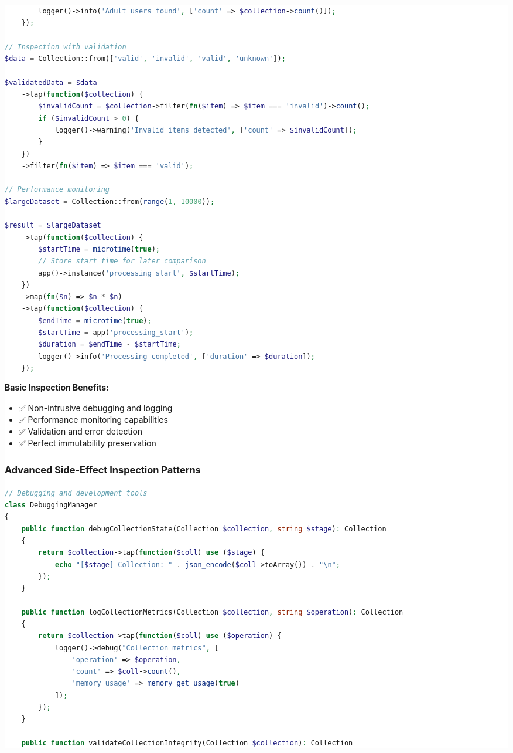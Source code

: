 ```php
        logger()->info('Adult users found', ['count' => $collection->count()]);
    });

// Inspection with validation
$data = Collection::from(['valid', 'invalid', 'valid', 'unknown']);

$validatedData = $data
    ->tap(function($collection) {
        $invalidCount = $collection->filter(fn($item) => $item === 'invalid')->count();
        if ($invalidCount > 0) {
            logger()->warning('Invalid items detected', ['count' => $invalidCount]);
        }
    })
    ->filter(fn($item) => $item === 'valid');

// Performance monitoring
$largeDataset = Collection::from(range(1, 10000));

$result = $largeDataset
    ->tap(function($collection) {
        $startTime = microtime(true);
        // Store start time for later comparison
        app()->instance('processing_start', $startTime);
    })
    ->map(fn($n) => $n * $n)
    ->tap(function($collection) {
        $endTime = microtime(true);
        $startTime = app('processing_start');
        $duration = $endTime - $startTime;
        logger()->info('Processing completed', ['duration' => $duration]);
    });
```

**Basic Inspection Benefits:**
- ✅ Non-intrusive debugging and logging
- ✅ Performance monitoring capabilities
- ✅ Validation and error detection
- ✅ Perfect immutability preservation

### Advanced Side-Effect Inspection Patterns
```php
// Debugging and development tools
class DebuggingManager
{
    public function debugCollectionState(Collection $collection, string $stage): Collection
    {
        return $collection->tap(function($coll) use ($stage) {
            echo "[$stage] Collection: " . json_encode($coll->toArray()) . "\n";
        });
    }
    
    public function logCollectionMetrics(Collection $collection, string $operation): Collection
    {
        return $collection->tap(function($coll) use ($operation) {
            logger()->debug("Collection metrics", [
                'operation' => $operation,
                'count' => $coll->count(),
                'memory_usage' => memory_get_usage(true)
            ]);
        });
    }
    
    public function validateCollectionIntegrity(Collection $collection): Collection
```